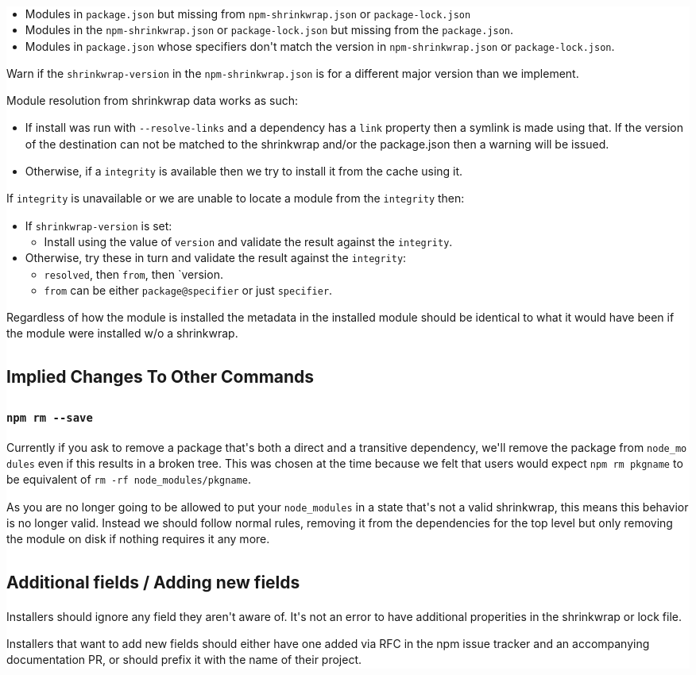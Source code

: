 * Modules in `package.json` but missing from `npm-shrinkwrap.json` or `package-lock.json`
* Modules in the `npm-shrinkwrap.json` or `package-lock.json` but missing from the `package.json`.
* Modules in `package.json` whose specifiers don't match the version in `npm-shrinkwrap.json` or `package-lock.json`.

Warn if the `shrinkwrap-version` in the `npm-shrinkwrap.json` is for a different
major version than we implement.

Module resolution from shrinkwrap data works as such:

* If install was run with `--resolve-links` and a dependency has a `link`
  property then a symlink is made using that.  If the version of the
  destination can not be matched to the shrinkwrap and/or the package.json
  then a warning will be issued.

* Otherwise, if a `integrity` is available then we try to install it from the cache using it.

If `integrity` is unavailable or we are unable to locate a module from the `integrity` then:

* If `shrinkwrap-version` is set:
  * Install using the value of `version` and validate the result against the
    `integrity`.
* Otherwise, try these in turn and validate the result against the `integrity`:
  * `resolved`, then `from`, then `version.
  * `from` can be either `package@specifier` or just `specifier`.

Regardless of how the module is installed the metadata in the installed
module should be identical to what it would have been if the module were
installed w/o a shrinkwrap.

## Implied Changes To Other Commands

### `npm rm --save`

Currently if you ask to remove a package that's both a direct and a
transitive dependency, we'll remove the package from `node_modules` even if
this results in a broken tree.  This was chosen at the time because we felt
that users would expect `npm rm pkgname` to be equivalent of
`rm -rf node_modules/pkgname`.

As you are no longer going to be allowed to put your `node_modules` in a
state that's not a valid shrinkwrap, this means this behavior is no longer
valid.  Instead we should follow normal rules, removing it from the
dependencies for the top level but only removing the module on disk if
nothing requires it any more.

## Additional fields / Adding new fields

Installers should ignore any field they aren't aware of.  It's not an error
to have additional properities in the shrinkwrap or lock file.

Installers that want to add new fields should either have one added via RFC
in the npm issue tracker and an accompanying documentation PR, or should prefix
it with the name of their project.
